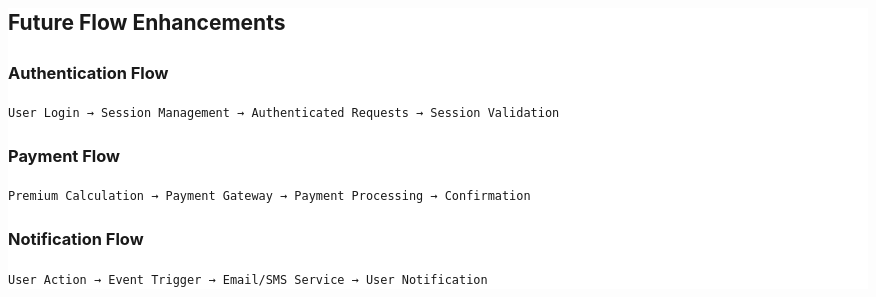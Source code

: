 ## Future Flow Enhancements

### Authentication Flow
```
User Login → Session Management → Authenticated Requests → Session Validation
```

### Payment Flow  
```
Premium Calculation → Payment Gateway → Payment Processing → Confirmation
```

### Notification Flow
```
User Action → Event Trigger → Email/SMS Service → User Notification
```